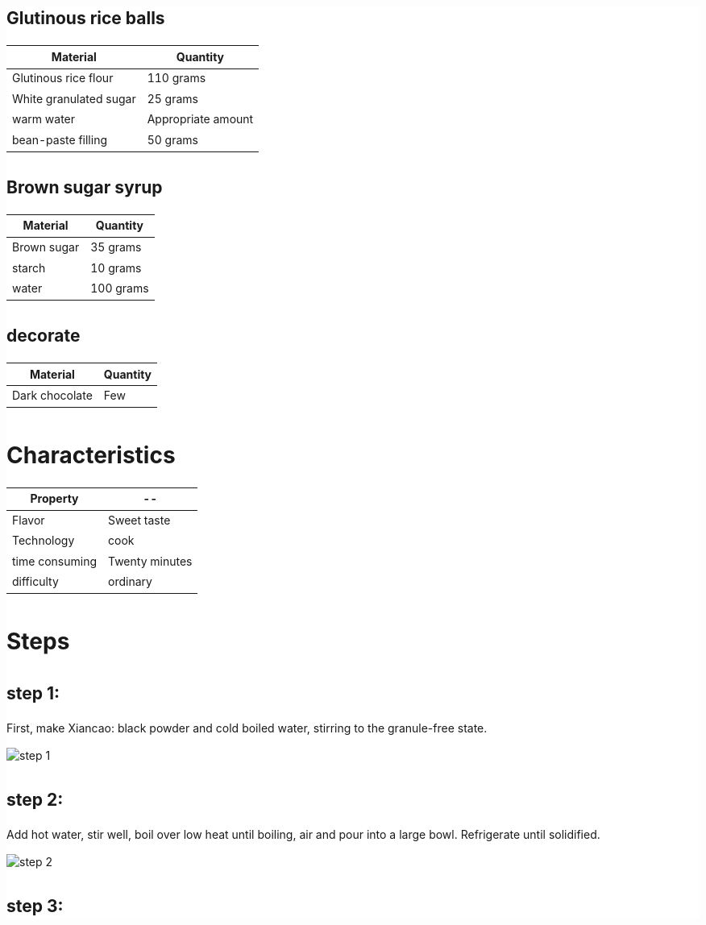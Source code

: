 ## Glutinous rice balls

Material|Quantity
--|--
Glutinous rice flour|110 grams
White granulated sugar|25 grams
warm water|Appropriate amount
bean-paste filling|50 grams

## Brown sugar syrup

Material|Quantity
--|--
Brown sugar|35 grams
starch|10 grams
water|100 grams

## decorate

Material|Quantity
--|--
Dark chocolate|Few

# Characteristics

Property|--
--|--
Flavor|Sweet taste
Technology|cook
time consuming|Twenty minutes
difficulty|ordinary

# Steps

## step 1:

First, make Xiancao: black powder and cold boiled water, stirring to the granule-free state.

![step 1]({{site.baseurl}}/img/413694/1.jpg)

## step 2:

Add hot water, stir well, boil over low heat until boiling, air and pour into a large bowl. Refrigerate until solidified.

![step 2]({{site.baseurl}}/img/413694/2.jpg)

## step 3:
